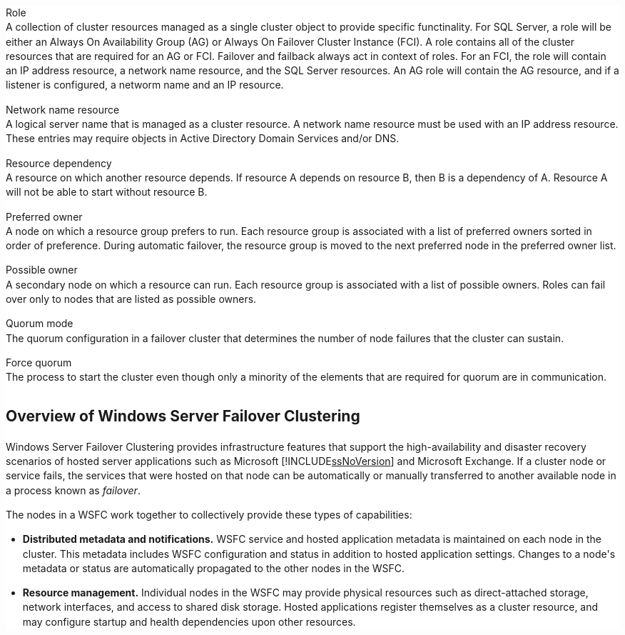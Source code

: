  Role  
 A collection of cluster resources managed as a single cluster object to provide specific functinality. For SQL Server, a role will be either an Always On Availability Group (AG) or Always On Failover Cluster Instance (FCI). A role contains all of the cluster resources that are required for an AG or FCI. Failover and failback always act in context of roles. For an FCI, the role will contain an IP address resource, a network name resource, and the SQL Server resources. An AG role will contain the AG resource, and if a listener is configured, a networm name and an IP resource. 

 Network name resource  
 A logical server name that is managed as a cluster resource. A network name resource must be used with an IP address resource. These entries may require objects in Active Directory Domain Services and/or DNS. 
  
 Resource dependency  
 A resource on which another resource depends. If resource A depends on resource B, then B is a dependency of A. Resource A will not be able to start without resource B.  
  
  
 Preferred owner  
 A node on which a resource group prefers to run. Each resource group is associated with a list of preferred owners sorted in order of preference. During automatic failover, the resource group is moved to the next preferred node in the preferred owner list.  
  
 Possible owner  
 A secondary node on which a resource can run. Each resource group is associated with a list of possible owners. Roles can fail over only to nodes that are listed as possible owners.   
  
 Quorum mode  
 The quorum configuration in a failover cluster that determines the number of node failures that the cluster can sustain.  
  
 Force quorum  
 The process to start the cluster even though only a minority of the elements that are required for quorum are in communication.  
  

##  <a name="Overview"></a> Overview of Windows Server Failover Clustering  
 Windows Server Failover Clustering provides infrastructure features that support the high-availability and disaster recovery scenarios of hosted server applications such as Microsoft [!INCLUDE[ssNoVersion](../../../includes/ssnoversion-md.md)] and Microsoft Exchange. If a cluster node or service fails, the services that were hosted on that node can be automatically or manually transferred to another available node in a process known as *failover*.  
  
 The nodes in a WSFC work together to collectively provide these types of capabilities:  
  
-   **Distributed metadata and notifications.** WSFC service and hosted application metadata is maintained on each node in the cluster. This metadata includes WSFC configuration and status in addition to hosted application settings. Changes to a node's metadata or status are automatically propagated to the other nodes in the WSFC.  
  
-   **Resource management.** Individual nodes in the WSFC may provide physical resources such as direct-attached storage, network interfaces, and access to shared disk storage. Hosted applications register themselves as a cluster resource, and may configure startup and health dependencies upon other resources.  
  